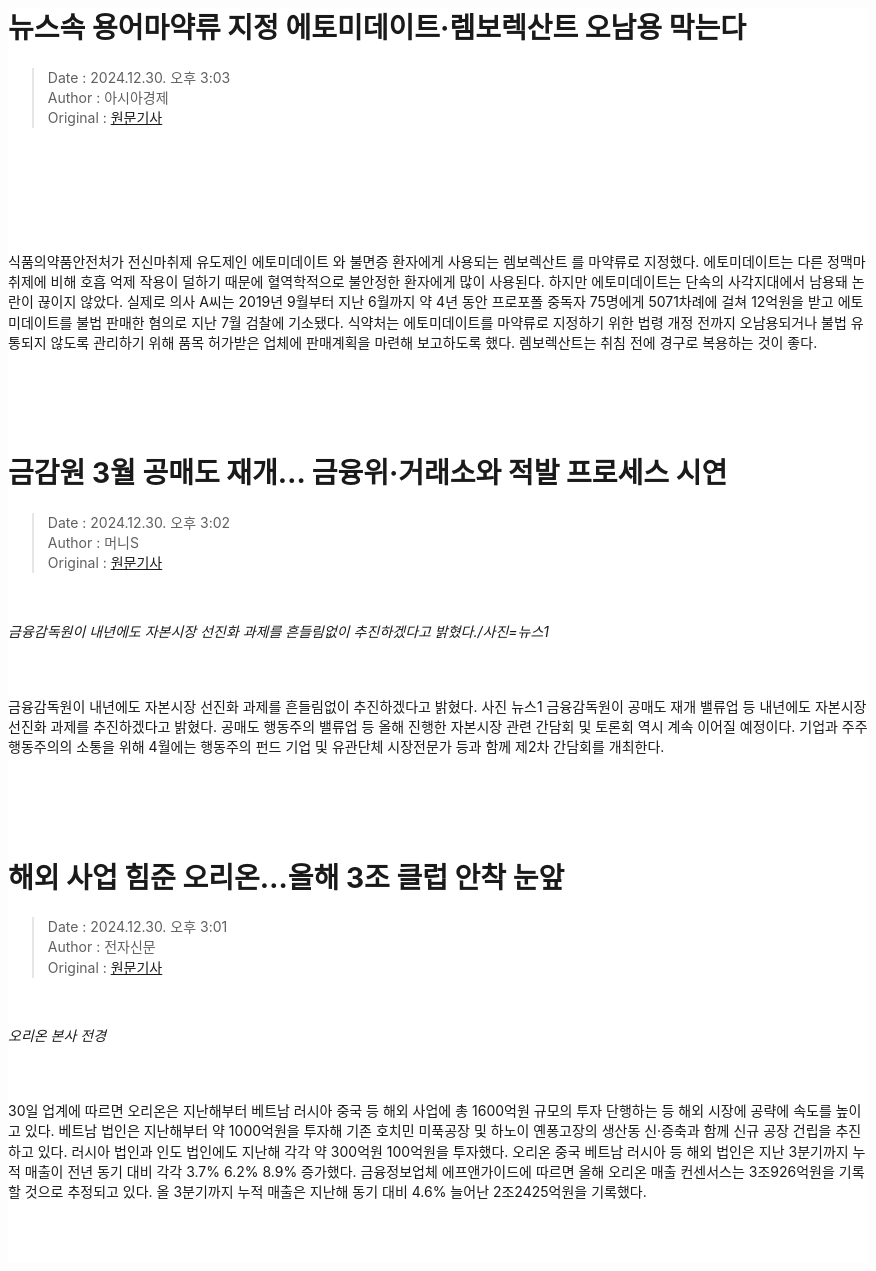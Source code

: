   
# 뉴스속 용어마약류 지정 에토미데이트·렘보렉산트 오남용 막는다  
  
> Date : 2024.12.30. 오후 3:03  
> Author : 아시아경제  
> Original : [원문기사](https://n.news.naver.com/mnews/article/277/0005525405?sid=101)  
<br/>  
  
<img alt="" class="_LAZY_LOADING _LAZY_LOADING_INIT_HIDE" src="https://imgnews.pstatic.net/image/277/2024/12/30/0005525405_001_20241230150310605.jpg?type=w860" id="img1" style="display: none;"></img>  
<br/><br/>  
  
식품의약품안전처가 전신마취제 유도제인 에토미데이트 와 불면증 환자에게 사용되는 렘보렉산트 를 마약류로 지정했다.
에토미데이트는 다른 정맥마취제에 비해 호흡 억제 작용이 덜하기 때문에 혈역학적으로 불안정한 환자에게 많이 사용된다.
하지만 에토미데이트는 단속의 사각지대에서 남용돼 논란이 끊이지 않았다.
실제로 의사 A씨는 2019년 9월부터 지난 6월까지 약 4년 동안 프로포폴 중독자 75명에게 5071차례에 걸쳐 12억원을 받고 에토미데이트를 불법 판매한 혐의로 지난 7월 검찰에 기소됐다.
식약처는 에토미데이트를 마약류로 지정하기 위한 법령 개정 전까지 오남용되거나 불법 유통되지 않도록 관리하기 위해 품목 허가받은 업체에 판매계획을 마련해 보고하도록 했다.
렘보렉산트는 취침 전에 경구로 복용하는 것이 좋다.  
<br/><br/><br/>  

  
# 금감원 3월 공매도 재개… 금융위·거래소와 적발 프로세스 시연  
  
> Date : 2024.12.30. 오후 3:02  
> Author : 머니S  
> Original : [원문기사](https://n.news.naver.com/mnews/article/417/0001048626?sid=101)  
<br/>  
  
<img alt="금융감독원이 내년에도 자본시장 선진화 과제를 흔들림없이 추진하겠다고 밝혔다./사진=뉴스1" class="_LAZY_LOADING _LAZY_LOADING_INIT_HIDE" src="https://imgnews.pstatic.net/image/417/2024/12/30/0001048626_001_20241230150213483.jpg?type=w860" id="img1" style="display: none;"></img><em class="img_desc">금융감독원이 내년에도 자본시장 선진화 과제를 흔들림없이 추진하겠다고 밝혔다./사진=뉴스1</em>  
<br/><br/>  
  
금융감독원이 내년에도 자본시장 선진화 과제를 흔들림없이 추진하겠다고 밝혔다.
사진 뉴스1 금융감독원이 공매도 재개 밸류업 등 내년에도 자본시장 선진화 과제를 추진하겠다고 밝혔다.
공매도 행동주의 밸류업 등 올해 진행한 자본시장 관련 간담회 및 토론회 역시 계속 이어질 예정이다.
기업과 주주행동주의의 소통을 위해 4월에는 행동주의 펀드 기업 및 유관단체 시장전문가 등과 함께 제2차 간담회를 개최한다.  
<br/><br/><br/>  

  
# 해외 사업 힘준 오리온…올해 3조 클럽 안착 눈앞  
  
> Date : 2024.12.30. 오후 3:01  
> Author : 전자신문  
> Original : [원문기사](https://n.news.naver.com/mnews/article/030/0003272096?sid=101)  
<br/>  
  
<img alt="오리온 본사 전경" class="_LAZY_LOADING _LAZY_LOADING_INIT_HIDE" src="https://imgnews.pstatic.net/image/030/2024/12/30/0003272096_001_20241230150124153.jpg?type=w860" id="img1" style="display: none;"></img><em class="img_desc">오리온 본사 전경</em>  
<br/><br/>  
  
30일 업계에 따르면 오리온은 지난해부터 베트남 러시아 중국 등 해외 사업에 총 1600억원 규모의 투자 단행하는 등 해외 시장에 공략에 속도를 높이고 있다.
베트남 법인은 지난해부터 약 1000억원을 투자해 기존 호치민 미푹공장 및 하노이 옌퐁고장의 생산동 신·증축과 함께 신규 공장 건립을 추진하고 있다.
러시아 법인과 인도 법인에도 지난해 각각 약 300억원 100억원을 투자했다.
오리온 중국 베트남 러시아 등 해외 법인은 지난 3분기까지 누적 매출이 전년 동기 대비 각각 3.7% 6.2% 8.9% 증가했다.
금융정보업체 에프앤가이드에 따르면 올해 오리온 매출 컨센서스는 3조926억원을 기록할 것으로 추정되고 있다.
올 3분기까지 누적 매출은 지난해 동기 대비 4.6% 늘어난 2조2425억원을 기록했다.  
<br/><br/><br/>  
